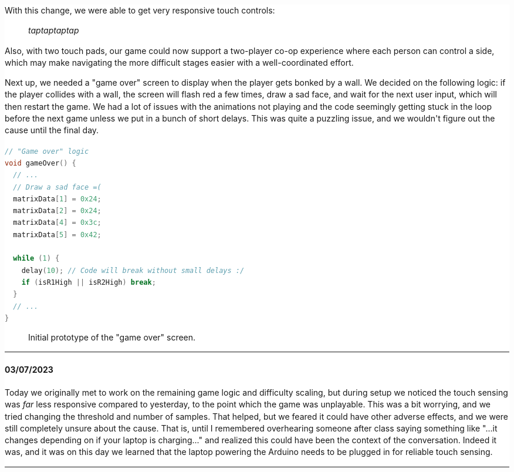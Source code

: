 With this change, we were able to get very responsive touch controls:

<figure class='text-center'>
  <video width='400px' height='400px' class='mx-auto' muted controls>
    <source src='/images/cosc594-blog/miniproject1/03-06-touchpad-test.mov' type='video/mp4'>
  </video>
  <figcaption><i>taptaptaptap</i></figcaption>
</figure>

Also, with two touch pads, our game could now support a two-player co-op experience where each person can control a side, which may make navigating the more difficult stages easier with a well-coordinated effort.

Next up, we needed a "game over" screen to display when the player gets bonked by a wall. We decided on the following logic: if the player collides with a wall, the screen will flash red a few times, draw a sad face, and wait for the next user input, which will then restart the game. We had a lot of issues with the animations not playing and the code seemingly getting stuck in the loop before the next game unless we put in a bunch of short delays. This was quite a puzzling issue, and we wouldn't figure out the cause until the final day.

```cpp
// "Game over" logic
void gameOver() {
  // ...
  // Draw a sad face =(
  matrixData[1] = 0x24;
  matrixData[2] = 0x24;
  matrixData[4] = 0x3c;
  matrixData[5] = 0x42;

  while (1) {
    delay(10); // Code will break without small delays :/
    if (isR1High || isR2High) break;
  }
  // ...
}
```

<figure class='text-center'>
  <video width='400px' height='400px' class='mx-auto' muted controls>
    <source src='/images/cosc594-blog/miniproject1/03-06-game-over-test.mov' type='video/mp4'>
  </video>
  <figcaption>Initial prototype of the "game over" screen.</figcaption>
</figure>

---

#### 03/07/2023
Today we originally met to work on the remaining game logic and difficulty scaling, but during setup we noticed the touch sensing was *far* less responsive compared to yesterday, to the point which the game was unplayable. This was a bit worrying, and we tried changing the threshold and number of samples. That helped, but we feared it could have other adverse effects, and we were still completely unsure about the cause. That is, until I remembered overhearing someone after class saying something like "...it changes depending on if your laptop is charging..." and realized this could have been the context of the conversation. Indeed it was, and it was on this day we learned that the laptop powering the Arduino needs to be plugged in for reliable touch sensing.

---